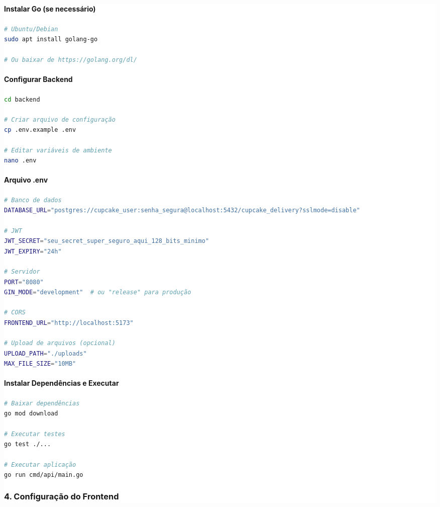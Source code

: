 #### Instalar Go (se necessário)
```bash
# Ubuntu/Debian
sudo apt install golang-go

# Ou baixar de https://golang.org/dl/
```

#### Configurar Backend
```bash
cd backend

# Criar arquivo de configuração
cp .env.example .env

# Editar variáveis de ambiente
nano .env
```

#### Arquivo .env
```bash
# Banco de dados
DATABASE_URL="postgres://cupcake_user:senha_segura@localhost:5432/cupcake_delivery?sslmode=disable"

# JWT
JWT_SECRET="seu_secret_super_seguro_aqui_128_bits_minimo"
JWT_EXPIRY="24h"

# Servidor
PORT="8080"
GIN_MODE="development"  # ou "release" para produção

# CORS
FRONTEND_URL="http://localhost:5173"

# Upload de arquivos (opcional)
UPLOAD_PATH="./uploads"
MAX_FILE_SIZE="10MB"
```

#### Instalar Dependências e Executar
```bash
# Baixar dependências
go mod download

# Executar testes
go test ./...

# Executar aplicação
go run cmd/api/main.go
```

### 4. Configuração do Frontend
